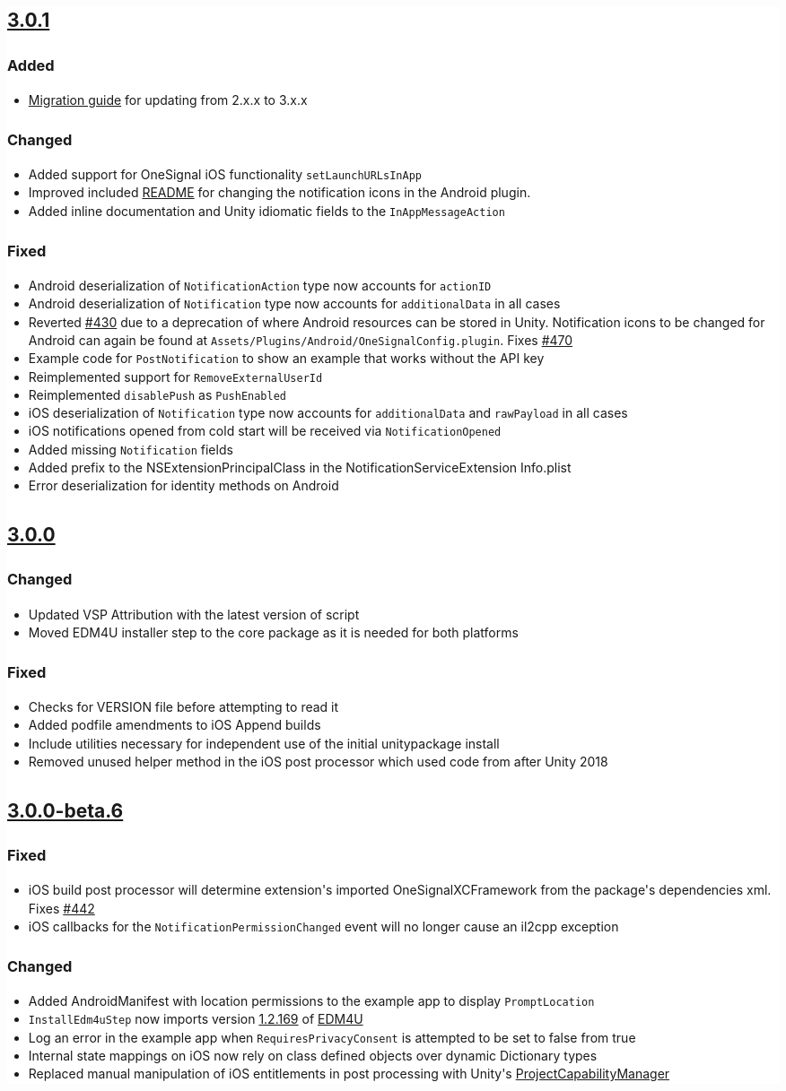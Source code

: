 ## [3.0.1]
### Added
- [Migration guide](../../../MIGRATION.md) for updating from 2.x.x to 3.x.x
### Changed
- Added support for OneSignal iOS functionality `setLaunchURLsInApp`
- Improved included [README](../../../com.onesignal.unity.android/Editor/OneSignalConfig.plugin/README.md) for changing the notification icons in the Android plugin.
- Added inline documentation and Unity idiomatic fields to the `InAppMessageAction`
### Fixed
- Android deserialization of `NotificationAction` type now accounts for `actionID`
- Android deserialization of `Notification` type now accounts for `additionalData` in all cases
- Reverted [#430](https://github.com/OneSignal/OneSignal-Unity-SDK/pull/430) due to a deprecation of where Android resources can be stored in Unity. Notification icons to be changed for Android can again be found at `Assets/Plugins/Android/OneSignalConfig.plugin`. Fixes [#470](https://github.com/OneSignal/OneSignal-Unity-SDK/issues/470)
- Example code for `PostNotification` to show an example that works without the API key
- Reimplemented support for `RemoveExternalUserId`
- Reimplemented `disablePush` as `PushEnabled`
- iOS deserialization of `Notification` type now accounts for `additionalData` and `rawPayload` in all cases
- iOS notifications opened from cold start will be received via `NotificationOpened`
- Added missing `Notification` fields
- Added prefix to the NSExtensionPrincipalClass in the NotificationServiceExtension Info.plist
- Error deserialization for identity methods on Android

## [3.0.0]
### Changed
- Updated VSP Attribution with the latest version of script
- Moved EDM4U installer step to the core package as it is needed for both platforms
### Fixed
- Checks for VERSION file before attempting to read it
- Added podfile amendments to iOS Append builds
- Include utilities necessary for independent use of the initial unitypackage install
- Removed unused helper method in the iOS post processor which used code from after Unity 2018

## [3.0.0-beta.6]
### Fixed
- iOS build post processor will determine extension's imported OneSignalXCFramework from the package's dependencies xml. Fixes [#442](https://github.com/OneSignal/OneSignal-Unity-SDK/issues/442)
- iOS callbacks for the `NotificationPermissionChanged` event will no longer cause an il2cpp exception
### Changed
- Added AndroidManifest with location permissions to the example app to display `PromptLocation`
- `InstallEdm4uStep` now imports version [1.2.169](https://github.com/googlesamples/unity-jar-resolver/releases/tag/v1.2.169) of [EDM4U](https://github.com/googlesamples/unity-jar-resolver)
- Log an error in the example app when `RequiresPrivacyConsent` is attempted to be set to false from true
- Internal state mappings on iOS now rely on class defined objects over dynamic Dictionary types
- Replaced manual manipulation of iOS entitlements in post processing with Unity's [ProjectCapabilityManager](https://docs.unity3d.com/ScriptReference/iOS.Xcode.ProjectCapabilityManager.html)


[Unreleased]: https://github.com/OneSignal/OneSignal-Unity-SDK/compare/3.0.4...HEAD
[3.0.4]: https://github.com/OneSignal/OneSignal-Unity-SDK/compare/3.0.3...3.0.4
[3.0.3]: https://github.com/OneSignal/OneSignal-Unity-SDK/compare/3.0.2...3.0.3
[3.0.2]: https://github.com/OneSignal/OneSignal-Unity-SDK/compare/3.0.1...3.0.2
[3.0.1]: https://github.com/OneSignal/OneSignal-Unity-SDK/compare/3.0.0...3.0.1
[3.0.0]: https://github.com/OneSignal/OneSignal-Unity-SDK/compare/3.0.0-beta.6...3.0.0
[3.0.0-beta.6]: https://github.com/OneSignal/OneSignal-Unity-SDK/compare/3.0.0-beta.5...3.0.0-beta.6
[3.0.0-beta.5]: https://github.com/OneSignal/OneSignal-Unity-SDK/compare/3.0.0-beta.4...3.0.0-beta.5
[3.0.0-beta.4]: https://github.com/OneSignal/OneSignal-Unity-SDK/compare/3.0.0-beta.3...3.0.0-beta.4
[3.0.0-beta.3]: https://github.com/OneSignal/OneSignal-Unity-SDK/compare/3.0.0-beta.2...3.0.0-beta.3
[3.0.0-beta.2]: https://github.com/OneSignal/OneSignal-Unity-SDK/compare/3.0.0-beta.1...3.0.0-beta.2
[3.0.0-beta.1]: https://github.com/OneSignal/OneSignal-Unity-SDK/compare/2.14.6...3.0.0-beta.1
[2.14.6]: https://github.com/OneSignal/OneSignal-Unity-SDK/compare/2.14.5...2.14.6
[2.14.5]: https://github.com/OneSignal/OneSignal-Unity-SDK/compare/2.14.4...2.14.5
[2.14.4]: https://github.com/OneSignal/OneSignal-Unity-SDK/compare/2.14.3...2.14.4
[2.14.3]: https://github.com/OneSignal/OneSignal-Unity-SDK/compare/2.14.2...2.14.3
[2.14.2]: https://github.com/OneSignal/OneSignal-Unity-SDK/compare/2.14.1...2.14.2
[2.14.1]: https://github.com/OneSignal/OneSignal-Unity-SDK/compare/2.14.0...2.14.1
[2.14.0]: https://github.com/OneSignal/OneSignal-Unity-SDK/compare/2.13.6...2.14.0